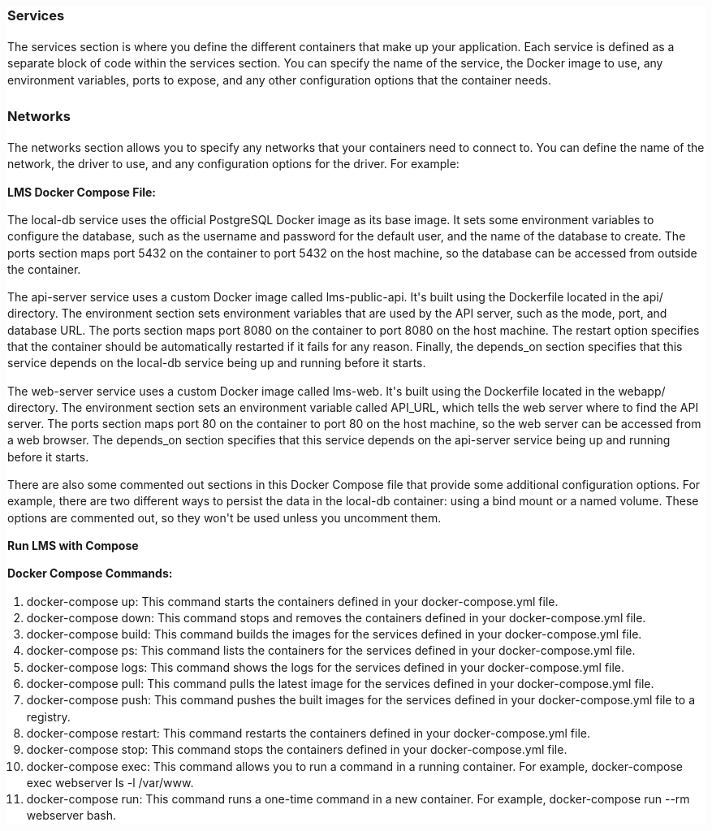 ### **Services**

The services section is where you define the different containers that make up your application. Each service is defined as a separate block of code within the services section. You can specify the name of the service, the Docker image to use, any environment variables, ports to expose, and any other configuration options that the container needs.

### **Networks**

The networks section allows you to specify any networks that your containers need to connect to. You can define the name of the network, the driver to use, and any configuration options for the driver. For example:

**LMS Docker Compose File:**

The local-db service uses the official PostgreSQL Docker image as its base image. It sets some environment variables to configure the database, such as the username and password for the default user, and the name of the database to create. The ports section maps port 5432 on the container to port 5432 on the host machine, so the database can be accessed from outside the container.

The api-server service uses a custom Docker image called lms-public-api. It's built using the Dockerfile located in the api/ directory. The environment section sets environment variables that are used by the API server, such as the mode, port, and database URL. The ports section maps port 8080 on the container to port 8080 on the host machine. The restart option specifies that the container should be automatically restarted if it fails for any reason. Finally, the depends\_on section specifies that this service depends on the local-db service being up and running before it starts.

The web-server service uses a custom Docker image called lms-web. It's built using the Dockerfile located in the webapp/ directory. The environment section sets an environment variable called API\_URL, which tells the web server where to find the API server. The ports section maps port 80 on the container to port 80 on the host machine, so the web server can be accessed from a web browser. The depends\_on section specifies that this service depends on the api-server service being up and running before it starts.

There are also some commented out sections in this Docker Compose file that provide some additional configuration options. For example, there are two different ways to persist the data in the local-db container: using a bind mount or a named volume. These options are commented out, so they won't be used unless you uncomment them.

**Run LMS with Compose**

**Docker Compose Commands:**

1. docker-compose up: This command starts the containers defined in your docker-compose.yml file.
2. docker-compose down: This command stops and removes the containers defined in your docker-compose.yml file.
3. docker-compose build: This command builds the images for the services defined in your docker-compose.yml file.
4. docker-compose ps: This command lists the containers for the services defined in your docker-compose.yml file.
5. docker-compose logs: This command shows the logs for the services defined in your docker-compose.yml file.
6. docker-compose pull: This command pulls the latest image for the services defined in your docker-compose.yml file.
7. docker-compose push: This command pushes the built images for the services defined in your docker-compose.yml file to a registry.
8. docker-compose restart: This command restarts the containers defined in your docker-compose.yml file.
9. docker-compose stop: This command stops the containers defined in your docker-compose.yml file.
10. docker-compose exec: This command allows you to run a command in a running container. For example, docker-compose exec webserver ls -l /var/www.
11. docker-compose run: This command runs a one-time command in a new container. For example, docker-compose run --rm webserver bash.
